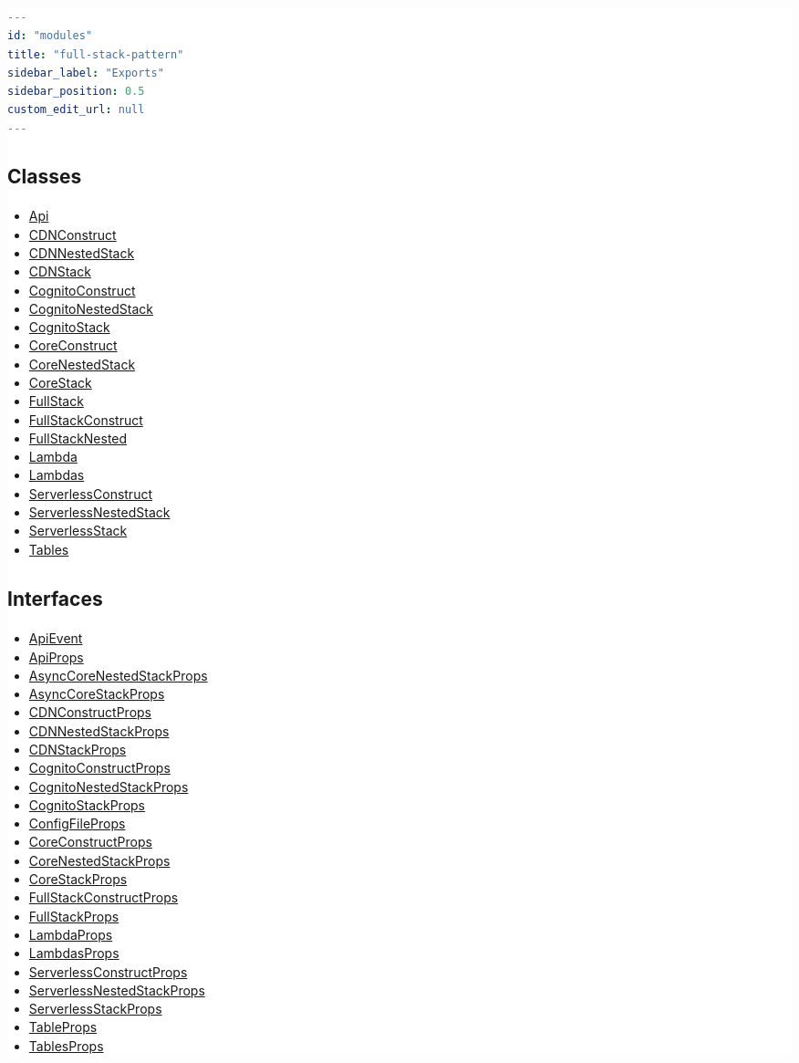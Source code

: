 ```yaml
---
id: "modules"
title: "full-stack-pattern"
sidebar_label: "Exports"
sidebar_position: 0.5
custom_edit_url: null
---
```


## Classes

- [Api](classes/Api)
- [CDNConstruct](classes/CDNConstruct)
- [CDNNestedStack](classes/CDNNestedStack)
- [CDNStack](classes/CDNStack)
- [CognitoConstruct](classes/CognitoConstruct)
- [CognitoNestedStack](classes/CognitoNestedStack)
- [CognitoStack](classes/CognitoStack)
- [CoreConstruct](classes/CoreConstruct)
- [CoreNestedStack](classes/CoreNestedStack)
- [CoreStack](classes/CoreStack)
- [FullStack](classes/FullStack)
- [FullStackConstruct](classes/FullStackConstruct)
- [FullStackNested](classes/FullStackNested)
- [Lambda](classes/Lambda)
- [Lambdas](classes/Lambdas)
- [ServerlessConstruct](classes/ServerlessConstruct)
- [ServerlessNestedStack](classes/ServerlessNestedStack)
- [ServerlessStack](classes/ServerlessStack)
- [Tables](classes/Tables)

## Interfaces

- [ApiEvent](interfaces/ApiEvent)
- [ApiProps](interfaces/ApiProps)
- [AsyncCoreNestedStackProps](interfaces/AsyncCoreNestedStackProps)
- [AsyncCoreStackProps](interfaces/AsyncCoreStackProps)
- [CDNConstructProps](interfaces/CDNConstructProps)
- [CDNNestedStackProps](interfaces/CDNNestedStackProps)
- [CDNStackProps](interfaces/CDNStackProps)
- [CognitoConstructProps](interfaces/CognitoConstructProps)
- [CognitoNestedStackProps](interfaces/CognitoNestedStackProps)
- [CognitoStackProps](interfaces/CognitoStackProps)
- [ConfigFileProps](interfaces/ConfigFileProps)
- [CoreConstructProps](interfaces/CoreConstructProps)
- [CoreNestedStackProps](interfaces/CoreNestedStackProps)
- [CoreStackProps](interfaces/CoreStackProps)
- [FullStackConstructProps](interfaces/FullStackConstructProps)
- [FullStackProps](interfaces/FullStackProps)
- [LambdaProps](interfaces/LambdaProps)
- [LambdasProps](interfaces/LambdasProps)
- [ServerlessConstructProps](interfaces/ServerlessConstructProps)
- [ServerlessNestedStackProps](interfaces/ServerlessNestedStackProps)
- [ServerlessStackProps](interfaces/ServerlessStackProps)
- [TableProps](interfaces/TableProps)
- [TablesProps](interfaces/TablesProps)
